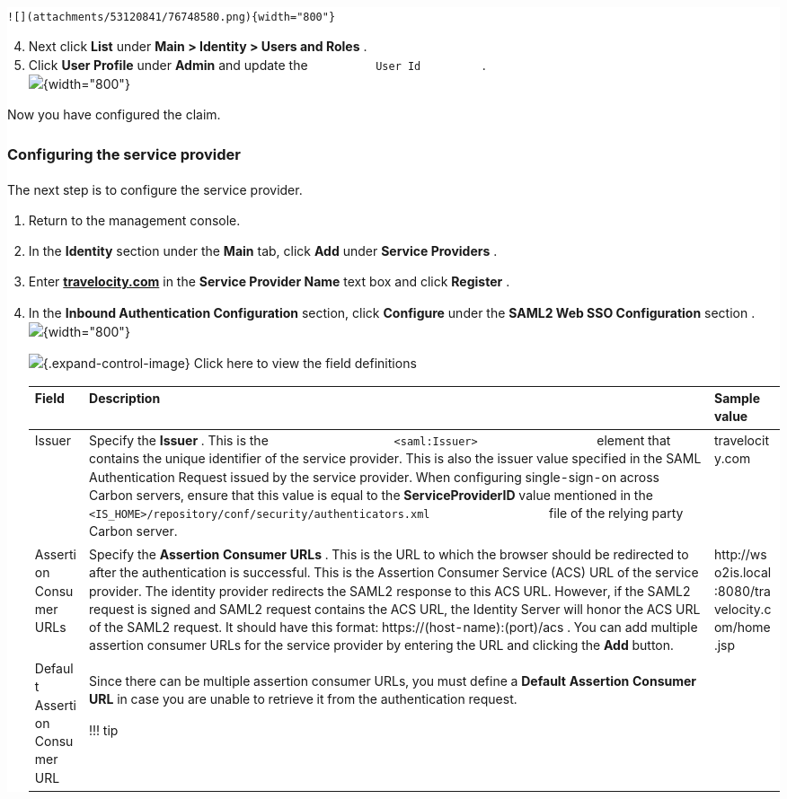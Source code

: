     ![](attachments/53120841/76748580.png){width="800"}  

4.  Next click **List** under **Main \> Identity \> Users and Roles** .
5.  Click **User Profile** under **Admin** and update the
    `           User Id          ` .  
    ![](attachments/53120841/76748586.png){width="800"}

Now you have configured the claim.  

### Configuring the service provider

The next step is to configure the service provider.

1.  Return to the management console.

2.  In the **Identity** section under the **Main** tab, click **Add**
    under **Service Providers** .

3.  Enter **[travelocity.com](http://travelocity.com)** in the **Service
    Provider Name** text box and click **Register** .

4.  In the **Inbound Authentication Configuration** section, click
    **Configure** under the **SAML2 Web SSO Configuration** section .  
    ![](attachments/53120841/53284577.png){width="800"}

    ![](images/icons/grey_arrow_down.png){.expand-control-image} Click
    here to view the field definitions

    <table>
    <thead>
    <tr class="header">
    <th>Field</th>
    <th>Description</th>
    <th>Sample value</th>
    </tr>
    </thead>
    <tbody>
    <tr class="odd">
    <td>Issuer</td>
    <td>Specify the <strong>Issuer</strong> . This is the <code>                   &lt;saml:Issuer&gt;                  </code> element that contains the unique identifier of the service provider. This is also the issuer value specified in the SAML Authentication Request issued by the service provider. When configuring single-sign-on across Carbon servers, ensure that this value is equal to the <strong>ServiceProviderID</strong> value mentioned in the <code>                   &lt;IS_HOME&gt;/repository/conf/security/authenticators.xml                  </code> file of the relying party Carbon server.</td>
    <td>travelocity.com</td>
    </tr>
    <tr class="even">
    <td>Assertion Consumer URLs</td>
    <td>Specify the <strong>Assertion Consumer URLs</strong> . This is the URL to which the browser should be redirected to after the authentication is successful. This is the Assertion Consumer Service (ACS) URL of the service provider. The identity provider redirects the SAML2 response to this ACS URL. However, if the SAML2 request is signed and SAML2 request contains the ACS URL, the Identity Server will honor the ACS URL of the SAML2 request. It should have this format: https://(host-name):(port)/acs . You can add multiple assertion consumer URLs for the service provider by entering the URL and clicking the <strong>Add</strong> button.</td>
    <td>http://wso2is.local:8080/travelocity.com/home.jsp</td>
    </tr>
    <tr class="odd">
    <td>Default Assertion Consumer URL</td>
    <td><div class="content-wrapper">
    <p>Since there can be multiple assertion consumer URLs, you must define a <strong>Default Assertion Consumer URL</strong> in case you are unable to retrieve it from the authentication request.</p>
    !!! tip